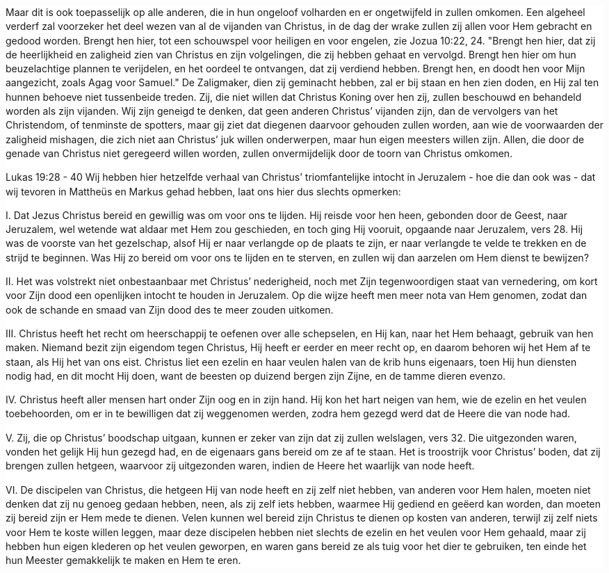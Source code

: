 Maar dit is ook toepasselijk op alle anderen, die in hun ongeloof volharden en er ongetwijfeld in zullen omkomen. Een algeheel verderf zal voorzeker het deel wezen van al de vijanden van Christus, in de dag der wrake zullen zij allen voor Hem gebracht en gedood worden. Brengt hen hier, tot een schouwspel voor heiligen en voor engelen, zie Jozua 10:22, 24. "Brengt hen hier, dat zij de heerlijkheid en zaligheid zien van Christus en zijn volgelingen, die zij hebben gehaat en vervolgd. Brengt hen hier om hun beuzelachtige plannen te verijdelen, en het oordeel te ontvangen, dat zij verdiend hebben. Brengt hen, en doodt hen voor Mijn aangezicht, zoals Agag voor Samuel." 
De Zaligmaker, dien zij geminacht hebben, zal er bij staan en hen zien doden, en Hij zal ten hunnen behoeve niet tussenbeide treden. Zij, die niet willen dat Christus Koning over hen zij, zullen beschouwd en behandeld worden als zijn vijanden. Wij zijn geneigd te denken, dat geen anderen Christus’ vijanden zijn, dan de vervolgers van het Christendom, of tenminste de spotters, maar gij ziet dat diegenen daarvoor gehouden zullen worden, aan wie de voorwaarden der zaligheid mishagen, die zich niet aan Christus’ juk willen onderwerpen, maar hun eigen meesters willen zijn. Allen, die door de genade van Christus niet geregeerd willen worden, zullen onvermijdelijk door de toorn van Christus omkomen. 

Lukas 19:28 - 40 
Wij hebben hier hetzelfde verhaal van Christus’ triomfantelijke intocht in Jeruzalem - hoe die dan ook was - dat wij tevoren in Mattheüs en Markus gehad hebben, laat ons hier dus slechts opmerken: 

I. Dat Jezus Christus bereid en gewillig was om voor ons te lijden. Hij reisde voor hen heen, gebonden door de Geest, naar Jeruzalem, wel wetende wat aldaar met Hem zou geschieden, en toch ging Hij vooruit, opgaande naar Jeruzalem, vers 28. Hij was de voorste van het gezelschap, alsof Hij er naar verlangde op de plaats te zijn, er naar verlangde te velde te trekken en de strijd te beginnen. Was Hij zo bereid om voor ons te lijden en te sterven, en zullen wij dan aarzelen om Hem dienst te bewijzen? 

II. Het was volstrekt niet onbestaanbaar met Christus’ nederigheid, noch met Zijn tegenwoordigen staat van vernedering, om kort voor Zijn dood een openlijken intocht te houden in Jeruzalem. Op die wijze heeft men meer nota van Hem genomen, zodat dan ook de schande en smaad van Zijn dood des te meer zouden uitkomen. 

III. Christus heeft het recht om heerschappij te oefenen over alle schepselen, en Hij kan, naar het Hem behaagt, gebruik van hen maken. Niemand bezit zijn eigendom tegen Christus, Hij heeft er eerder en meer recht op, en daarom behoren wij het Hem af te staan, als Hij het van ons eist. Christus liet een ezelin en haar veulen halen van de krib huns eigenaars, toen Hij hun diensten nodig had, en dit mocht Hij doen, want de beesten op duizend bergen zijn Zijne, en de tamme dieren evenzo. 

IV. Christus heeft aller mensen hart onder Zijn oog en in zijn hand. Hij kon het hart neigen van hem, wie de ezelin en het veulen toebehoorden, om er in te bewilligen dat zij weggenomen werden, zodra hem gezegd werd dat de Heere die van node had. 

V. Zij, die op Christus’ boodschap uitgaan, kunnen er zeker van zijn dat zij zullen welslagen, vers 32. Die uitgezonden waren, vonden het gelijk Hij hun gezegd had, en de eigenaars gans bereid om ze af te staan. Het is troostrijk voor Christus’ boden, dat zij brengen zullen hetgeen, waarvoor zij uitgezonden waren, indien de Heere het waarlijk van node heeft. 

VI. De discipelen van Christus, die hetgeen Hij van node heeft en zij zelf niet hebben, van anderen voor Hem halen, moeten niet denken dat zij nu genoeg gedaan hebben, neen, als zij zelf iets hebben, waarmee Hij gediend en geëerd kan worden, dan moeten zij bereid zijn er Hem mede te dienen. Velen kunnen wel bereid zijn Christus te dienen op kosten van anderen, terwijl zij zelf niets voor Hem te koste willen leggen, maar deze discipelen hebben niet slechts de ezelin en het veulen voor Hem gehaald, maar zij hebben hun eigen klederen op het veulen geworpen, en waren gans bereid ze als tuig voor het dier te gebruiken, ten einde het hun Meester gemakkelijk te maken en Hem te eren. 
